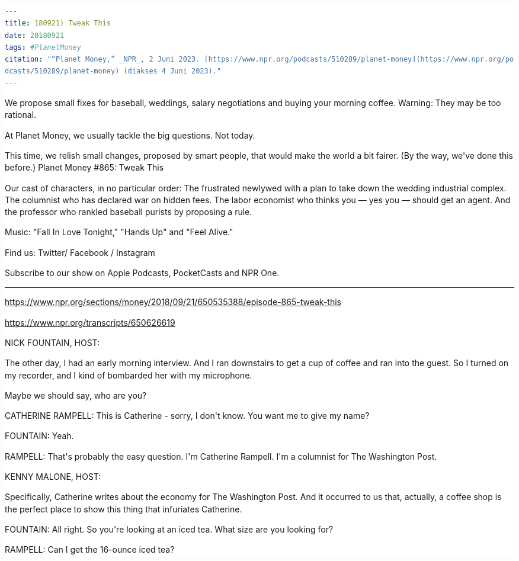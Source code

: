 ```yaml
---
title: 180921) Tweak This
date: 20180921
tags: #PlanetMoney
citation: "“Planet Money,” _NPR_, 2 Juni 2023. [https://www.npr.org/podcasts/510289/planet-money](https://www.npr.org/podcasts/510289/planet-money) (diakses 4 Juni 2023)."
---
```


We propose small fixes for baseball, weddings, salary negotiations and buying your morning coffee. Warning: They may be too rational.

At Planet Money, we usually tackle the big questions. Not today.

This time, we relish small changes, proposed by smart people, that would make the world a bit fairer. (By the way, we've done this before.)
Planet Money
#865: Tweak This

Our cast of characters, in no particular order: The frustrated newlywed with a plan to take down the wedding industrial complex. The columnist who has declared war on hidden fees. The labor economist who thinks you — yes you — should get an agent. And the professor who rankled baseball purists by proposing a rule.

Music: "Fall In Love Tonight," "Hands Up" and "Feel Alive."

Find us: Twitter/ Facebook / Instagram

Subscribe to our show on Apple Podcasts, PocketCasts and NPR One.

----

https://www.npr.org/sections/money/2018/09/21/650535388/episode-865-tweak-this

https://www.npr.org/transcripts/650626619



NICK FOUNTAIN, HOST:

The other day, I had an early morning interview. And I ran downstairs to get a cup of coffee and ran into the guest. So I turned on my recorder, and I kind of bombarded her with my microphone.

Maybe we should say, who are you?

CATHERINE RAMPELL: This is Catherine - sorry, I don't know. You want me to give my name?

FOUNTAIN: Yeah.

RAMPELL: That's probably the easy question. I'm Catherine Rampell. I'm a columnist for The Washington Post.

KENNY MALONE, HOST:

Specifically, Catherine writes about the economy for The Washington Post. And it occurred to us that, actually, a coffee shop is the perfect place to show this thing that infuriates Catherine.

FOUNTAIN: All right. So you're looking at an iced tea. What size are you looking for?

RAMPELL: Can I get the 16-ounce iced tea?
